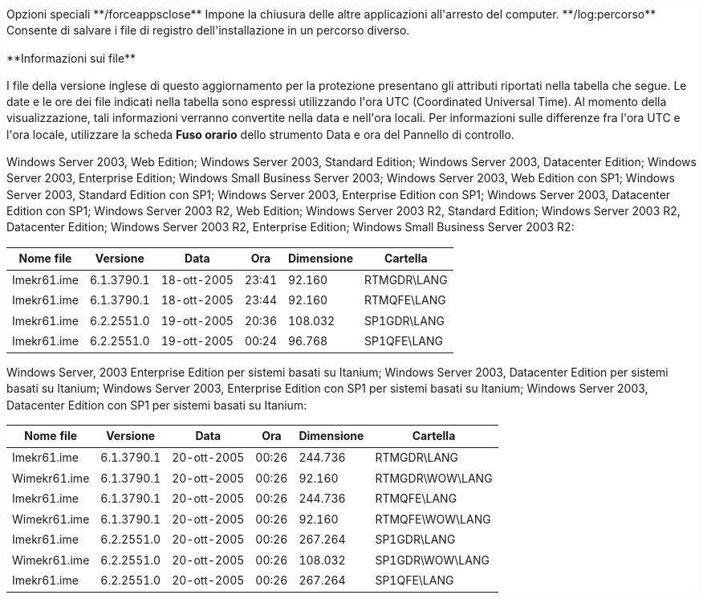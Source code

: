 <th colspan="2">
Opzioni speciali
</th>
</tr>
<tr class="alternateRow">
<td style="border:1px solid black;">
**/forceappsclose**
</td>
<td style="border:1px solid black;">
Impone la chiusura delle altre applicazioni all'arresto del computer.
</td>
</tr>
<tr>
<td style="border:1px solid black;">
**/log:percorso**
</td>
<td style="border:1px solid black;">
Consente di salvare i file di registro dell'installazione in un percorso diverso.
</td>
</tr>
</table>
<p> </p>
**Informazioni sui file**

I file della versione inglese di questo aggiornamento per la protezione presentano gli attributi riportati nella tabella che segue. Le date e le ore dei file indicati nella tabella sono espressi utilizzando l'ora UTC (Coordinated Universal Time). Al momento della visualizzazione, tali informazioni verranno convertite nella data e nell'ora locali. Per informazioni sulle differenze fra l'ora UTC e l'ora locale, utilizzare la scheda **Fuso orario** dello strumento Data e ora del Pannello di controllo.

Windows Server 2003, Web Edition; Windows Server 2003, Standard Edition; Windows Server 2003, Datacenter Edition; Windows Server 2003, Enterprise Edition; Windows Small Business Server 2003; Windows Server 2003, Web Edition con SP1; Windows Server 2003, Standard Edition con SP1; Windows Server 2003, Enterprise Edition con SP1; Windows Server 2003, Datacenter Edition con SP1; Windows Server 2003 R2, Web Edition; Windows Server 2003 R2, Standard Edition; Windows Server 2003 R2, Datacenter Edition; Windows Server 2003 R2, Enterprise Edition; Windows Small Business Server 2003 R2:

| Nome file   | Versione   | Data        | Ora   | Dimensione | Cartella     |
|-------------|------------|-------------|-------|------------|--------------|
| Imekr61.ime | 6.1.3790.1 | 18-ott-2005 | 23:41 | 92.160     | RTMGDR\\LANG |
| Imekr61.ime | 6.1.3790.1 | 18-ott-2005 | 23:44 | 92.160     | RTMQFE\\LANG |
| Imekr61.ime | 6.2.2551.0 | 19-ott-2005 | 20:36 | 108.032    | SP1GDR\\LANG |
| Imekr61.ime | 6.2.2551.0 | 19-ott-2005 | 00:24 | 96.768     | SP1QFE\\LANG |

Windows Server, 2003 Enterprise Edition per sistemi basati su Itanium; Windows Server 2003, Datacenter Edition per sistemi basati su Itanium; Windows Server 2003, Enterprise Edition con SP1 per sistemi basati su Itanium; Windows Server 2003, Datacenter Edition con SP1 per sistemi basati su Itanium:

| Nome file    | Versione   | Data        | Ora   | Dimensione | Cartella          |
|--------------|------------|-------------|-------|------------|-------------------|
| Imekr61.ime  | 6.1.3790.1 | 20-ott-2005 | 00:26 | 244.736    | RTMGDR\\LANG      |
| Wimekr61.ime | 6.1.3790.1 | 20-ott-2005 | 00:26 | 92.160     | RTMGDR\\WOW\\LANG |
| Imekr61.ime  | 6.1.3790.1 | 20-ott-2005 | 00:26 | 244.736    | RTMQFE\\LANG      |
| Wimekr61.ime | 6.1.3790.1 | 20-ott-2005 | 00:26 | 92.160     | RTMQFE\\WOW\\LANG |
| Imekr61.ime  | 6.2.2551.0 | 20-ott-2005 | 00:26 | 267.264    | SP1GDR\\LANG      |
| Wimekr61.ime | 6.2.2551.0 | 20-ott-2005 | 00:26 | 108.032    | SP1GDR\\WOW\\LANG |
| Imekr61.ime  | 6.2.2551.0 | 20-ott-2005 | 00:26 | 267.264    | SP1QFE\\LANG      |